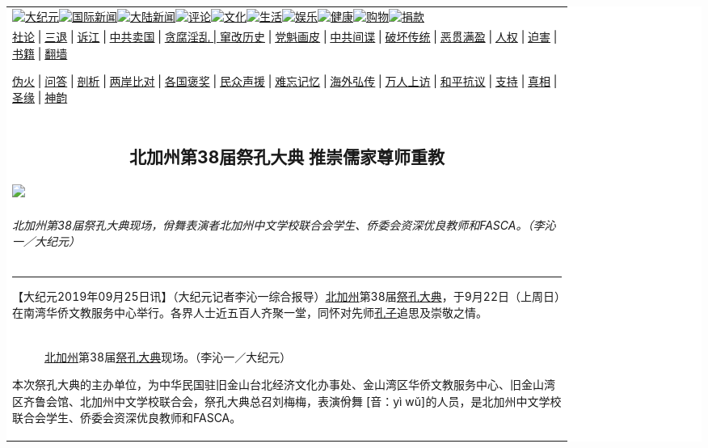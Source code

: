 <a name="1" id="1" target="_blank"></a><span id="1"></span>
<table border="0"><tr><td colspan="2" VALIGN=TOP><a href="https://github.com/asdfghy6/djy/blob/master/gb/nsc413.md#1"><img src="https://raw.githubusercontent.com/asdfghy6/1/master/t/djy/1.jpg" title="大纪元"></a><a href="https://github.com/asdfghy6/djy/blob/master/gb/n24hr.md#1"><img src="https://raw.githubusercontent.com/asdfghy6/1/master/t/djy/3.jpg" title="国际新闻"></a><a href="https://github.com/asdfghy6/djy/blob/master/gb/nsc413.md#1"><img src="https://raw.githubusercontent.com/asdfghy6/1/master/t/djy/4.jpg" title="大陆新闻"></a><a href="https://github.com/asdfghy6/djy/blob/master/gb/news392.md#1"><img src="https://raw.githubusercontent.com/asdfghy6/1/master/t/djy/5.jpg" title="评论"></a><a href="https://github.com/asdfghy6/djy/blob/master/gb/news2007.md#1"><img src="https://raw.githubusercontent.com/asdfghy6/1/master/t/djy/6.jpg" title="文化"></a><a href="https://github.com/asdfghy6/djy/blob/master/gb/news2008.md#1"><img src="https://raw.githubusercontent.com/asdfghy6/1/master/t/djy/7.jpg" title="生活"></a><a href="https://github.com/asdfghy6/djy/blob/master/gb/ncyule.md#1"><img src="https://raw.githubusercontent.com/asdfghy6/1/master/t/djy/8.jpg" title="娱乐"></a><a href="https://github.com/asdfghy6/djy/blob/master/gb/nsc1002.md#1"><img src="https://raw.githubusercontent.com/asdfghy6/1/master/t/djy/9.jpg" title="健康"><a href="https://www.youlucky.com"><img src="https://raw.githubusercontent.com/asdfghy6/1/master/t/djy/10.jpg" title="购物"></a><a href="https://www.supportepoch.org/donation?utm_medium=epochtimes&utm_source=referral&utm_campaign=donate_button_djyhomepage"><img src="https://raw.githubusercontent.com/asdfghy6/1/master/t/djy/12.jpg" title="捐款"></a></td></tr>
<tr><td colspan="2" VALIGN=TOP><a target="_blank" href="https://git.io/fjCRf">社论</a> | <a target="_blank" href="https://github.com/asdfghy6/djy/blob/master/gb/nf5657.md#1">三退</a> | <a target="_blank" href="https://github.com/asdfghy6/djy/blob/master/gb/nf6123.md#1">诉江</a> | <a target="_blank" href="https://github.com/asdfghy6/djy/blob/master/gb/nf1176117.md#1">中共卖国</a> | <a target="_blank" href="https://github.com/asdfghy6/djy/blob/master/gb/nf5773.md#1">贪腐淫乱 | <a target="_blank" href="https://github.com/asdfghy6/djy/blob/master/gb/nf1176115.md#1">窜改历史</a> | <a target="_blank" href="https://github.com/asdfghy6/djy/blob/master/gb/nf1176107.md#1">党魁画皮</a> | <a target="_blank" href="https://github.com/asdfghy6/djy/blob/master/gb/nf1320400.md#1">中共间谍</a> | <a target="_blank" href="https://github.com/asdfghy6/djy/blob/master/gb/nf1176114.md#1">破坏传统</a> | <a target="_blank" href="https://github.com/asdfghy6/djy/blob/master/gb/nf5287.md#1">恶贯满盈</a> | <a target="_blank" href="https://github.com/asdfghy6/djy/blob/master/gb/ncid278.md#1">人权</a> | <a target="_blank" href="https://github.com/asdfghy6/djy/blob/master/gb/nf1176111.md#1">迫害</a> | <a target="_blank" href="https://github.com/asdfghy6/djy/blob/master/gb/nf1235328.md#1">书籍</a> | <a target="_blank" href="https://github.com/asdfghy6/fq/blob/master/README.md?zsrh#1">翻墙</a></p><p><a target="_blank" href="https://github.com/asdfghy6/djy/blob/master/gb/nf5562.md#1">伪火</a> | <a target="_blank" href="https://github.com/asdfghy6/djy/blob/master/gb/nf4378.md#1">问答</a> | <a target="_blank" href="https://github.com/asdfghy6/djy/blob/master/gb/nf5792.md#1">剖析</a> | <a target="_blank" href="https://github.com/asdfghy6/djy/blob/master/gb/nf5735.md#1">两岸比对</a> | <a target="_blank" href="https://github.com/asdfghy6/djy/blob/master/gb/nf6119.md#1">各国褒奖</a> | <a target="_blank" href="https://github.com/asdfghy6/djy/blob/master/gb/nf6120.md#1">民众声援</a> | <a target="_blank" href="https://github.com/asdfghy6/djy/blob/master/gb/nf1188594.md#1">难忘记忆</a> | <a target="_blank" href="https://github.com/asdfghy6/djy/blob/master/gb/nf3180.md#1">海外弘传</a> | <a target="_blank" href="https://github.com/asdfghy6/djy/blob/master/gb/nf5410.md#1">万人上访</a> | <a target="_blank" href="https://github.com/asdfghy6/ntdtv/blob/master/gb/prog1530_1.md#1">和平抗议</a> | <a target="_blank" href="https://github.com/asdfghy6/djy/blob/master/gb/nf4386.md#1">支持</a> | <a target="_blank" href="https://github.com/asdfghy6/djy/blob/master/gb/nf4389.md#1">真相</a> | <a target="_blank" href="https://github.com/asdfghy6/djy/blob/master/gb/nf5790.md#1">圣缘</a> | <a target="_blank" href="https://github.com/asdfghy6/djy/blob/master/gb/nf4786.md#1">神韵</a></td></tr>
<tr><td VALIGN=TOP width="626"><h2 align=center>北加州第38届祭孔大典   推崇儒家尊师重教</h2>
<img src="http://i.epochtimes.com/assets/uploads/2019/09/jikong4-600x400.jpg" />
<h6>北加州第38届祭孔大典现场，佾舞表演者北加州中文学校联合会学生、侨委会资深优良教师和FASCA。（李沁一／大纪元）
</h6>
<hr>
<p>【大纪元2019年09月25日讯】（大纪元记者李沁一综合报导）<a href="https://github.com/asdfghy6/djy/blob/master/gb/tag/%E5%8C%97%E5%8A%A0%E5%B7%9E.md">北加州</a>第38届<a href="https://github.com/asdfghy6/djy/blob/master/gb/tag/%E7%A5%AD%E5%AD%94%E5%A4%A7%E5%85%B8.md">祭孔大典</a>，于9月22日（上周日）在南湾华侨文教服务中心举行。各界人士近五百人齐聚一堂，同怀对先师<a href="https://github.com/asdfghy6/djy/blob/master/gb/tag/%E5%AD%94%E5%AD%90.md">孔子</a>追思及崇敬之情。</p>
<figure id="attachment_11544467" style="width: 600px" class="wp-caption aligncenter"><a href="http://i.epochtimes.com/assets/uploads/2019/09/jikong2.jpg"><img class="wp-image-11544467 size-large" src="http://i.epochtimes.com/assets/uploads/2019/09/jikong2-600x303.jpg" alt="" width="600" b="303" /></a><figcaption class="wp-caption-text"><a href="https://github.com/asdfghy6/djy/blob/master/gb/tag/%E5%8C%97%E5%8A%A0%E5%B7%9E.md">北加州</a>第38届<a href="https://github.com/asdfghy6/djy/blob/master/gb/tag/%E7%A5%AD%E5%AD%94%E5%A4%A7%E5%85%B8.md">祭孔大典</a>现场。（李沁一／大纪元）</figcaption></figure>
<p>本次祭孔大典的主办单位，为中华民国驻旧金山台北经济文化办事处、金山湾区华侨文教服务中心、旧金山湾区齐鲁会馆、北加州中文学校联合会，祭孔大典总召刘梅梅，表演佾舞 [音：yì wǔ]的人员，是北加州中文学校联合会学生、侨委会资深优良教师和FASCA。</p>